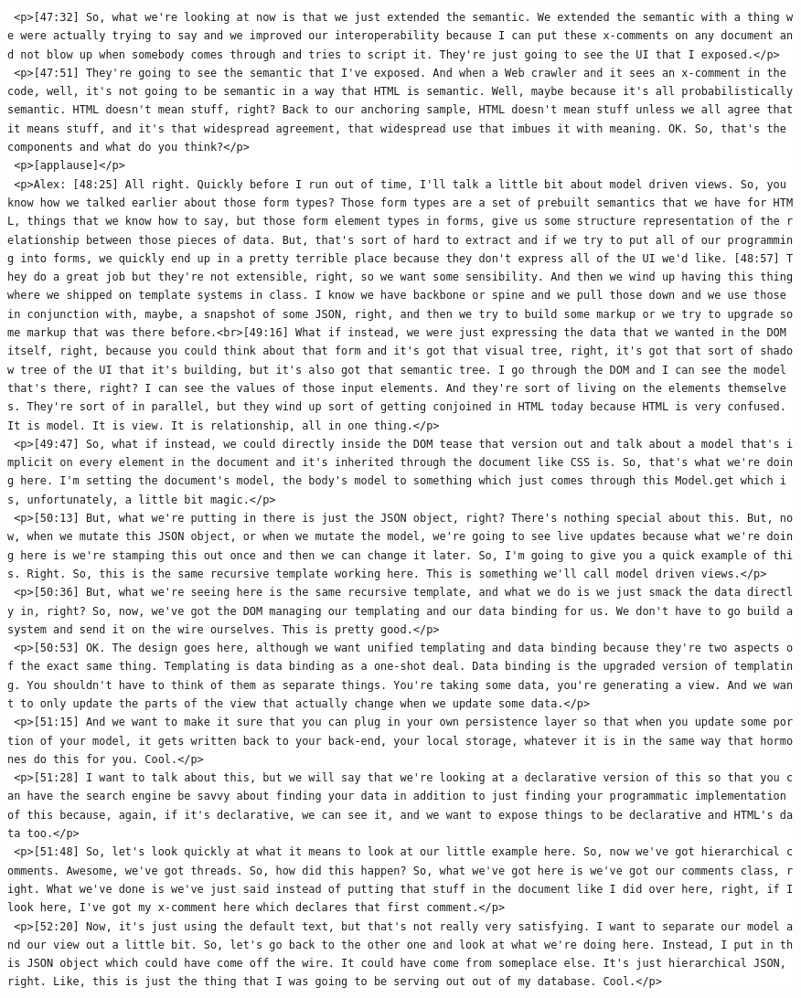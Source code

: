     <p>[47:32] So, what we're looking at now is that we just extended the semantic. We extended the semantic with a thing we were actually trying to say and we improved our interoperability because I can put these x-comments on any document and not blow up when somebody comes through and tries to script it. They're just going to see the UI that I exposed.</p>
     <p>[47:51] They're going to see the semantic that I've exposed. And when a Web crawler and it sees an x-comment in the code, well, it's not going to be semantic in a way that HTML is semantic. Well, maybe because it's all probabilistically semantic. HTML doesn't mean stuff, right? Back to our anchoring sample, HTML doesn't mean stuff unless we all agree that it means stuff, and it's that widespread agreement, that widespread use that imbues it with meaning. OK. So, that's the components and what do you think?</p>
     <p>[applause]</p>
     <p>Alex: [48:25] All right. Quickly before I run out of time, I'll talk a little bit about model driven views. So, you know how we talked earlier about those form types? Those form types are a set of prebuilt semantics that we have for HTML, things that we know how to say, but those form element types in forms, give us some structure representation of the relationship between those pieces of data. But, that's sort of hard to extract and if we try to put all of our programming into forms, we quickly end up in a pretty terrible place because they don't express all of the UI we'd like. [48:57] They do a great job but they're not extensible, right, so we want some sensibility. And then we wind up having this thing where we shipped on template systems in class. I know we have backbone or spine and we pull those down and we use those in conjunction with, maybe, a snapshot of some JSON, right, and then we try to build some markup or we try to upgrade some markup that was there before.<br>[49:16] What if instead, we were just expressing the data that we wanted in the DOM itself, right, because you could think about that form and it's got that visual tree, right, it's got that sort of shadow tree of the UI that it's building, but it's also got that semantic tree. I go through the DOM and I can see the model that's there, right? I can see the values of those input elements. And they're sort of living on the elements themselves. They're sort of in parallel, but they wind up sort of getting conjoined in HTML today because HTML is very confused. It is model. It is view. It is relationship, all in one thing.</p>
     <p>[49:47] So, what if instead, we could directly inside the DOM tease that version out and talk about a model that's implicit on every element in the document and it's inherited through the document like CSS is. So, that's what we're doing here. I'm setting the document's model, the body's model to something which just comes through this Model.get which is, unfortunately, a little bit magic.</p>
     <p>[50:13] But, what we're putting in there is just the JSON object, right? There's nothing special about this. But, now, when we mutate this JSON object, or when we mutate the model, we're going to see live updates because what we're doing here is we're stamping this out once and then we can change it later. So, I'm going to give you a quick example of this. Right. So, this is the same recursive template working here. This is something we'll call model driven views.</p>
     <p>[50:36] But, what we're seeing here is the same recursive template, and what we do is we just smack the data directly in, right? So, now, we've got the DOM managing our templating and our data binding for us. We don't have to go build a system and send it on the wire ourselves. This is pretty good.</p>
     <p>[50:53] OK. The design goes here, although we want unified templating and data binding because they're two aspects of the exact same thing. Templating is data binding as a one-shot deal. Data binding is the upgraded version of templating. You shouldn't have to think of them as separate things. You're taking some data, you're generating a view. And we want to only update the parts of the view that actually change when we update some data.</p>
     <p>[51:15] And we want to make it sure that you can plug in your own persistence layer so that when you update some portion of your model, it gets written back to your back-end, your local storage, whatever it is in the same way that hormones do this for you. Cool.</p>
     <p>[51:28] I want to talk about this, but we will say that we're looking at a declarative version of this so that you can have the search engine be savvy about finding your data in addition to just finding your programmatic implementation of this because, again, if it's declarative, we can see it, and we want to expose things to be declarative and HTML's data too.</p>
     <p>[51:48] So, let's look quickly at what it means to look at our little example here. So, now we've got hierarchical comments. Awesome, we've got threads. So, how did this happen? So, what we've got here is we've got our comments class, right. What we've done is we've just said instead of putting that stuff in the document like I did over here, right, if I look here, I've got my x-comment here which declares that first comment.</p>
     <p>[52:20] Now, it's just using the default text, but that's not really very satisfying. I want to separate our model and our view out a little bit. So, let's go back to the other one and look at what we're doing here. Instead, I put in this JSON object which could have come off the wire. It could have come from someplace else. It's just hierarchical JSON, right. Like, this is just the thing that I was going to be serving out out of my database. Cool.</p>